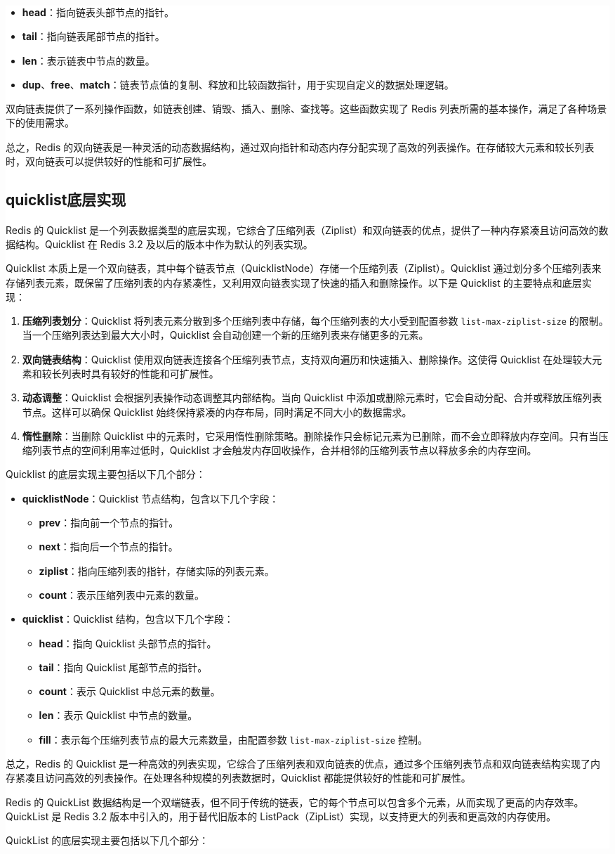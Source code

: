   - **head**：指向链表头部节点的指针。
  
  - **tail**：指向链表尾部节点的指针。
  
  - **len**：表示链表中节点的数量。
  
  - **dup**、**free**、**match**：链表节点值的复制、释放和比较函数指针，用于实现自定义的数据处理逻辑。

双向链表提供了一系列操作函数，如链表创建、销毁、插入、删除、查找等。这些函数实现了 Redis 列表所需的基本操作，满足了各种场景下的使用需求。

总之，Redis 的双向链表是一种灵活的动态数据结构，通过双向指针和动态内存分配实现了高效的列表操作。在存储较大元素和较长列表时，双向链表可以提供较好的性能和可扩展性。

## **quicklist底层实现**

Redis 的 Quicklist 是一个列表数据类型的底层实现，它综合了压缩列表（Ziplist）和双向链表的优点，提供了一种内存紧凑且访问高效的数据结构。Quicklist 在 Redis 3.2 及以后的版本中作为默认的列表实现。

Quicklist 本质上是一个双向链表，其中每个链表节点（QuicklistNode）存储一个压缩列表（Ziplist）。Quicklist 通过划分多个压缩列表来存储列表元素，既保留了压缩列表的内存紧凑性，又利用双向链表实现了快速的插入和删除操作。以下是 Quicklist 的主要特点和底层实现：

1. **压缩列表划分**：Quicklist 将列表元素分散到多个压缩列表中存储，每个压缩列表的大小受到配置参数 `list-max-ziplist-size` 的限制。当一个压缩列表达到最大大小时，Quicklist 会自动创建一个新的压缩列表来存储更多的元素。

2. **双向链表结构**：Quicklist 使用双向链表连接各个压缩列表节点，支持双向遍历和快速插入、删除操作。这使得 Quicklist 在处理较大元素和较长列表时具有较好的性能和可扩展性。

3. **动态调整**：Quicklist 会根据列表操作动态调整其内部结构。当向 Quicklist 中添加或删除元素时，它会自动分配、合并或释放压缩列表节点。这样可以确保 Quicklist 始终保持紧凑的内存布局，同时满足不同大小的数据需求。

4. **惰性删除**：当删除 Quicklist 中的元素时，它采用惰性删除策略。删除操作只会标记元素为已删除，而不会立即释放内存空间。只有当压缩列表节点的空间利用率过低时，Quicklist 才会触发内存回收操作，合并相邻的压缩列表节点以释放多余的内存空间。

Quicklist 的底层实现主要包括以下几个部分：

- **quicklistNode**：Quicklist 节点结构，包含以下几个字段：

  - **prev**：指向前一个节点的指针。
  
  - **next**：指向后一个节点的指针。
  
  - **ziplist**：指向压缩列表的指针，存储实际的列表元素。
  
  - **count**：表示压缩列表中元素的数量。

- **quicklist**：Quicklist 结构，包含以下几个字段：

  - **head**：指向 Quicklist 头部节点的指针。
  
  - **tail**：指向 Quicklist 尾部节点的指针。
  
  - **count**：表示 Quicklist 中总元素的数量。
  
  - **len**：表示 Quicklist 中节点的数量。
  
  - **fill**：表示每个压缩列表节点的最大元素数量，由配置参数 `list-max-ziplist-size` 控制。

总之，Redis 的 Quicklist 是一种高效的列表实现，它综合了压缩列表和双向链表的优点，通过多个压缩列表节点和双向链表结构实现了内存紧凑且访问高效的列表操作。在处理各种规模的列表数据时，Quicklist 都能提供较好的性能和可扩展性。

Redis 的 QuickList 数据结构是一个双端链表，但不同于传统的链表，它的每个节点可以包含多个元素，从而实现了更高的内存效率。QuickList 是 Redis 3.2 版本中引入的，用于替代旧版本的 ListPack（ZipList）实现，以支持更大的列表和更高效的内存使用。

QuickList 的底层实现主要包括以下几个部分：
